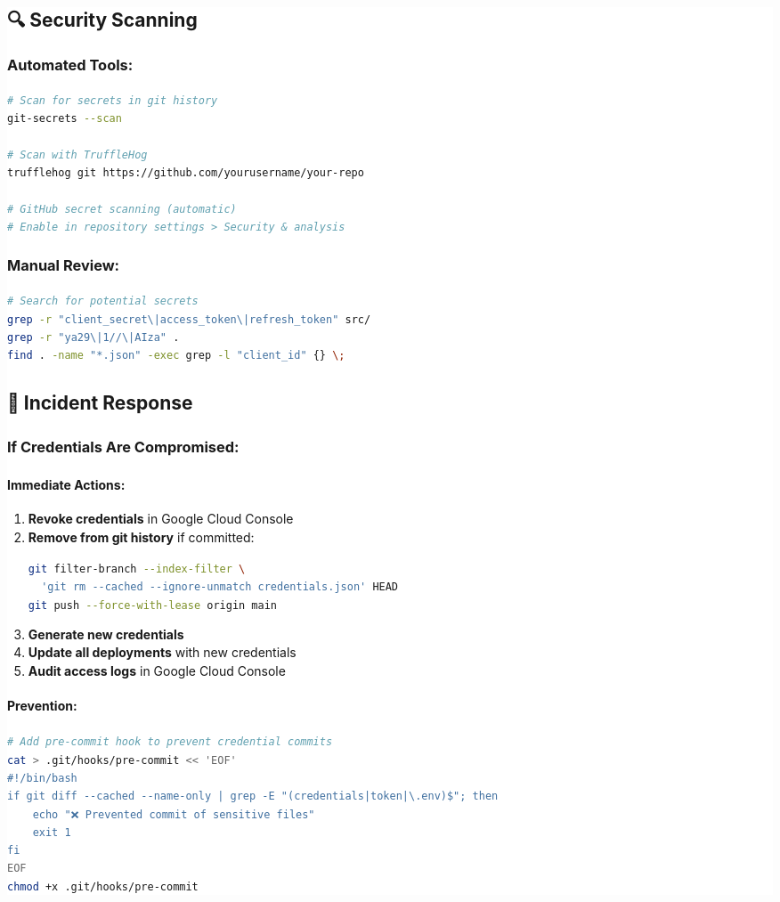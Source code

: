 ## 🔍 Security Scanning

### **Automated Tools:**
```bash
# Scan for secrets in git history
git-secrets --scan

# Scan with TruffleHog
trufflehog git https://github.com/yourusername/your-repo

# GitHub secret scanning (automatic)
# Enable in repository settings > Security & analysis
```

### **Manual Review:**
```bash
# Search for potential secrets
grep -r "client_secret\|access_token\|refresh_token" src/
grep -r "ya29\|1//\|AIza" .
find . -name "*.json" -exec grep -l "client_id" {} \;
```

## 🚨 Incident Response

### **If Credentials Are Compromised:**

#### **Immediate Actions:**
1. **Revoke credentials** in Google Cloud Console
2. **Remove from git history** if committed:
   ```bash
   git filter-branch --index-filter \
     'git rm --cached --ignore-unmatch credentials.json' HEAD
   git push --force-with-lease origin main
   ```
3. **Generate new credentials**
4. **Update all deployments** with new credentials
5. **Audit access logs** in Google Cloud Console

#### **Prevention:**
```bash
# Add pre-commit hook to prevent credential commits
cat > .git/hooks/pre-commit << 'EOF'
#!/bin/bash
if git diff --cached --name-only | grep -E "(credentials|token|\.env)$"; then
    echo "❌ Prevented commit of sensitive files"
    exit 1
fi
EOF
chmod +x .git/hooks/pre-commit
```
